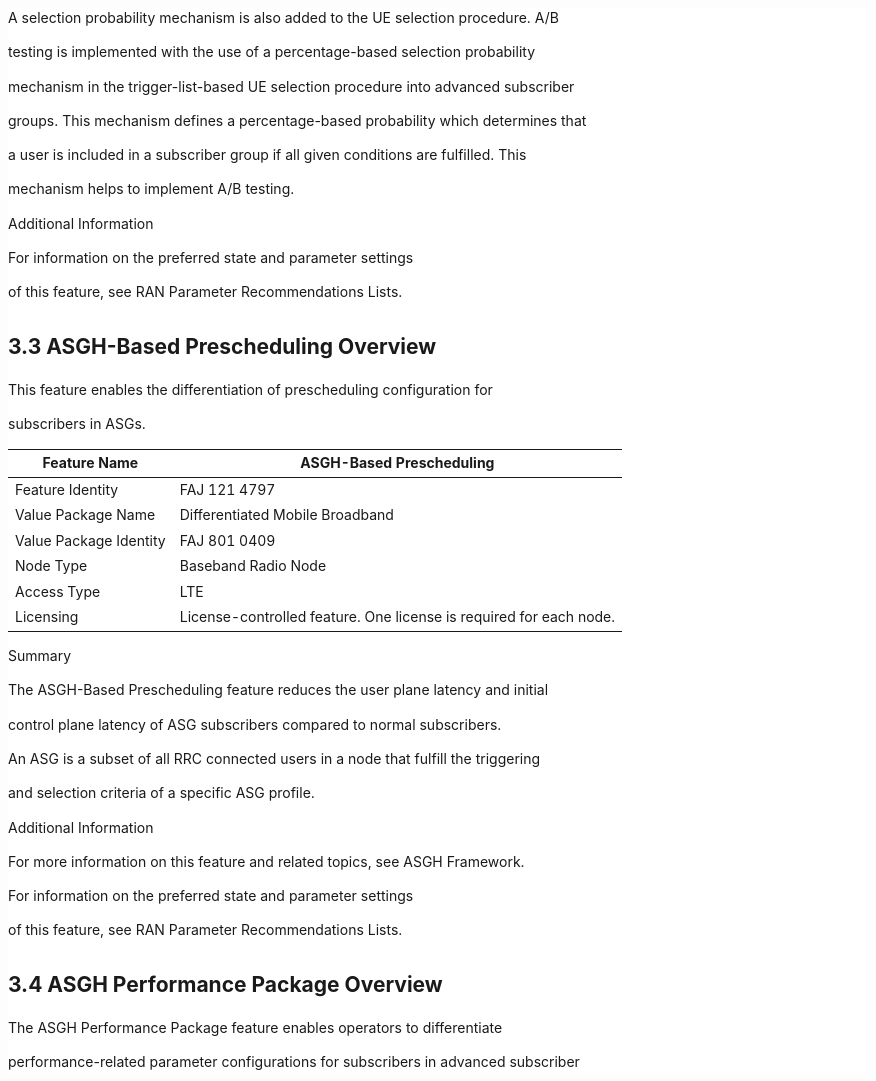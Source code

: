 A selection probability mechanism is also added to the UE selection procedure. A/B

testing is implemented with the use of a percentage-based selection probability

mechanism in the trigger-list-based UE selection procedure into advanced subscriber

groups. This mechanism defines a percentage-based probability which determines that

a user is included in a subscriber group if all given conditions are fulfilled. This

mechanism helps to implement A/B testing.

Additional Information

For information on the preferred state and parameter settings

of this feature, see RAN Parameter Recommendations Lists.

## 3.3 ASGH-Based Prescheduling Overview

This feature enables the differentiation of prescheduling configuration for

subscribers in ASGs.

| Feature Name           | ASGH-Based Prescheduling                                                   |
|------------------------|----------------------------------------------------------------------------|
| Feature Identity       | FAJ 121 4797                                                               |
| Value Package Name     | Differentiated Mobile Broadband                                            |
| Value Package Identity | FAJ 801 0409                                                               |
| Node Type              | Baseband Radio Node                                                        |
| Access Type            | LTE                                                                        |
| Licensing              | License-controlled feature. One license is required for each 								node. |

Summary

The ASGH-Based Prescheduling feature reduces the user plane latency and initial

control plane latency of ASG subscribers compared to normal subscribers.

An ASG is a subset of all RRC connected users in a node that fulfill the triggering

and selection criteria of a specific ASG profile.

Additional Information

For more information on this feature and related topics, see ASGH Framework.

For information on the preferred state and parameter settings

of this feature, see RAN Parameter Recommendations Lists.

## 3.4 ASGH Performance Package Overview

The ASGH Performance Package feature enables operators to differentiate

performance-related parameter configurations for subscribers in advanced subscriber

